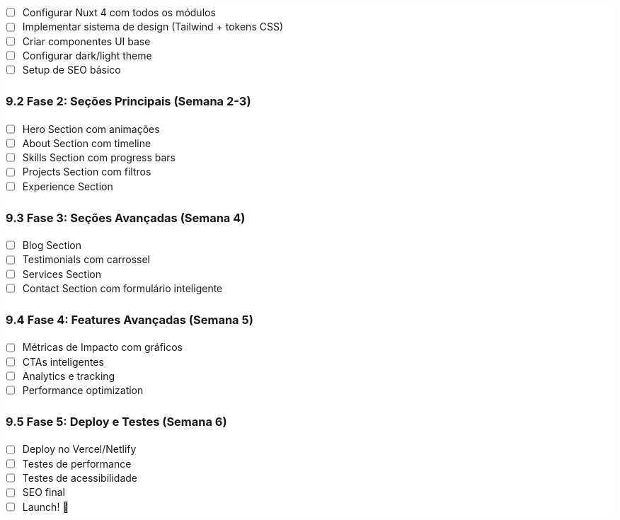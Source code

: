 - [ ] Configurar Nuxt 4 com todos os módulos
- [ ] Implementar sistema de design (Tailwind + tokens CSS)
- [ ] Criar componentes UI base
- [ ] Configurar dark/light theme
- [ ] Setup de SEO básico

### 9.2 Fase 2: Seções Principais (Semana 2-3)

- [ ] Hero Section com animações
- [ ] About Section com timeline
- [ ] Skills Section com progress bars
- [ ] Projects Section com filtros
- [ ] Experience Section

### 9.3 Fase 3: Seções Avançadas (Semana 4)

- [ ] Blog Section
- [ ] Testimonials com carrossel
- [ ] Services Section
- [ ] Contact Section com formulário inteligente

### 9.4 Fase 4: Features Avançadas (Semana 5)

- [ ] Métricas de Impacto com gráficos
- [ ] CTAs inteligentes
- [ ] Analytics e tracking
- [ ] Performance optimization

### 9.5 Fase 5: Deploy e Testes (Semana 6)

- [ ] Deploy no Vercel/Netlify
- [ ] Testes de performance
- [ ] Testes de acessibilidade
- [ ] SEO final
- [ ] Launch! 🚀
